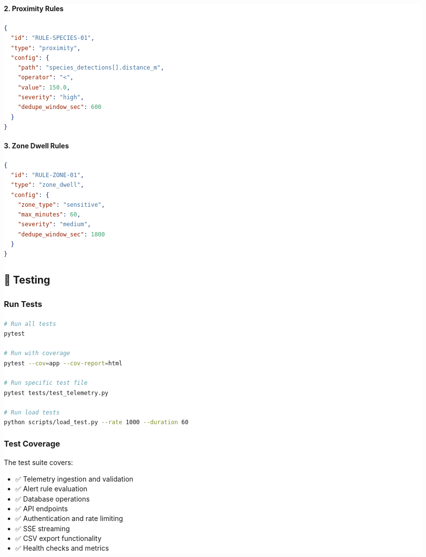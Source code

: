 #### 2. Proximity Rules

```json
{
  "id": "RULE-SPECIES-01",
  "type": "proximity",
  "config": {
    "path": "species_detections[].distance_m",
    "operator": "<",
    "value": 150.0,
    "severity": "high",
    "dedupe_window_sec": 600
  }
}
```

#### 3. Zone Dwell Rules

```json
{
  "id": "RULE-ZONE-01",
  "type": "zone_dwell",
  "config": {
    "zone_type": "sensitive",
    "max_minutes": 60,
    "severity": "medium",
    "dedupe_window_sec": 1800
  }
}
```

## 🧪 Testing

### Run Tests

```bash
# Run all tests
pytest

# Run with coverage
pytest --cov=app --cov-report=html

# Run specific test file
pytest tests/test_telemetry.py

# Run load tests
python scripts/load_test.py --rate 1000 --duration 60
```

### Test Coverage

The test suite covers:
- ✅ Telemetry ingestion and validation
- ✅ Alert rule evaluation
- ✅ Database operations
- ✅ API endpoints
- ✅ Authentication and rate limiting
- ✅ SSE streaming
- ✅ CSV export functionality
- ✅ Health checks and metrics
